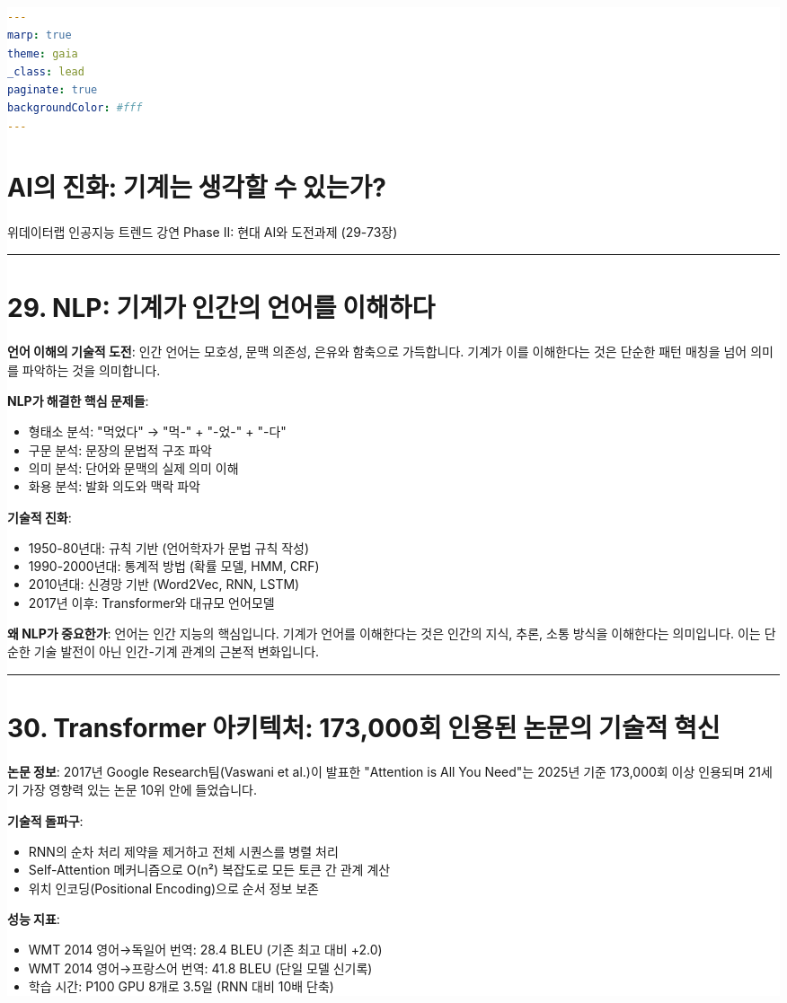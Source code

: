 ```yaml
---
marp: true
theme: gaia
_class: lead
paginate: true
backgroundColor: #fff
---
```


# **AI의 진화: 기계는 생각할 수 있는가?**

위데이터랩 인공지능 트렌드 강연
Phase II: 현대 AI와 도전과제 (29-73장)

---

# 29. NLP: 기계가 인간의 언어를 이해하다

**언어 이해의 기술적 도전**:
인간 언어는 모호성, 문맥 의존성, 은유와 함축으로 가득합니다. 기계가 이를 이해한다는 것은 단순한 패턴 매칭을 넘어 의미를 파악하는 것을 의미합니다.

**NLP가 해결한 핵심 문제들**:
- 형태소 분석: "먹었다" → "먹-" + "-었-" + "-다"
- 구문 분석: 문장의 문법적 구조 파악
- 의미 분석: 단어와 문맥의 실제 의미 이해
- 화용 분석: 발화 의도와 맥락 파악

**기술적 진화**:
- 1950-80년대: 규칙 기반 (언어학자가 문법 규칙 작성)
- 1990-2000년대: 통계적 방법 (확률 모델, HMM, CRF)
- 2010년대: 신경망 기반 (Word2Vec, RNN, LSTM)
- 2017년 이후: Transformer와 대규모 언어모델

**왜 NLP가 중요한가**:
언어는 인간 지능의 핵심입니다. 기계가 언어를 이해한다는 것은 인간의 지식, 추론, 소통 방식을 이해한다는 의미입니다. 이는 단순한 기술 발전이 아닌 인간-기계 관계의 근본적 변화입니다.

---

# 30. Transformer 아키텍처: 173,000회 인용된 논문의 기술적 혁신

**논문 정보**:
2017년 Google Research팀(Vaswani et al.)이 발표한 "Attention is All You Need"는 2025년 기준 173,000회 이상 인용되며 21세기 가장 영향력 있는 논문 10위 안에 들었습니다.

**기술적 돌파구**:
- RNN의 순차 처리 제약을 제거하고 전체 시퀀스를 병렬 처리
- Self-Attention 메커니즘으로 O(n²) 복잡도로 모든 토큰 간 관계 계산
- 위치 인코딩(Positional Encoding)으로 순서 정보 보존

**성능 지표**:
- WMT 2014 영어→독일어 번역: 28.4 BLEU (기존 최고 대비 +2.0)
- WMT 2014 영어→프랑스어 번역: 41.8 BLEU (단일 모델 신기록)
- 학습 시간: P100 GPU 8개로 3.5일 (RNN 대비 10배 단축)
